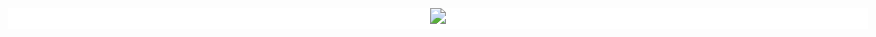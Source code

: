 
<p align="center"><img width=100% src="https://github.com/hritikbhandari/hritikbhandari/raw/master/readme.gif"></p>
